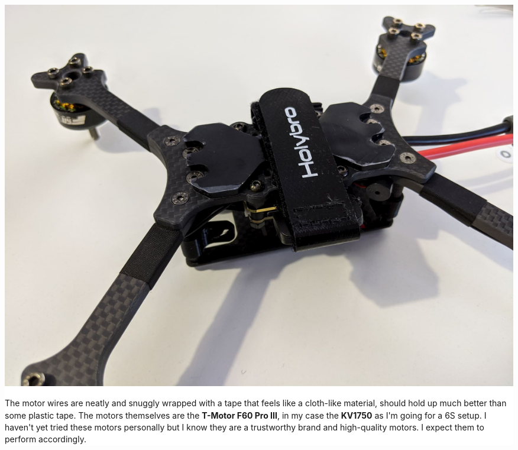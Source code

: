 ![Holybro Kopis 2 HDV rubber battery pad](holybro-kopis2-hdv-dji-air-unit-15.jpg)

The motor wires are neatly and snuggly wrapped with a tape that feels like a cloth-like material, should hold up much better than some plastic tape. The motors themselves are the **T-Motor F60 Pro III**, in my case the **KV1750** as I'm going for a 6S setup. I haven't yet tried these motors personally but I know they are a trustworthy brand and high-quality motors. I expect them to perform accordingly.
